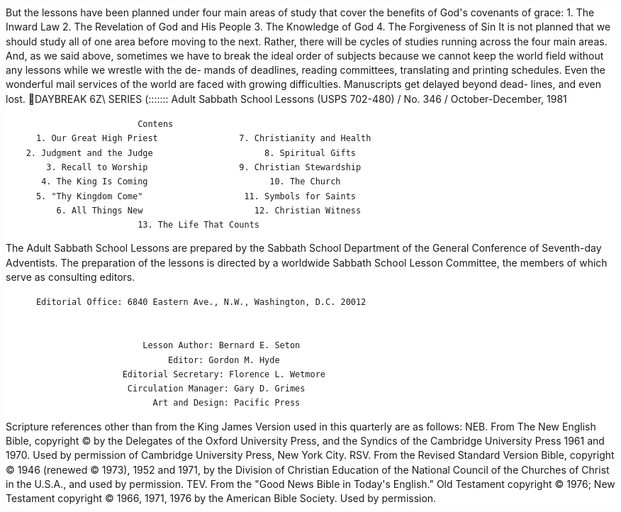    But the lessons have been planned under four main areas of study
that cover the benefits of God's covenants of grace:
      1. The Inward Law
      2. The Revelation of God and His People
      3. The Knowledge of God
      4. The Forgiveness of Sin
   It is not planned that we should study all of one area before
moving to the next. Rather, there will be cycles of studies running
across the four main areas. And, as we said above, sometimes we
have to break the ideal order of subjects because we cannot keep
the world field without any lessons while we wrestle with the de-
mands of deadlines, reading committees, translating and printing
schedules. Even the wonderful mail services of the world are faced
with growing difficulties. Manuscripts get delayed beyond dead-
lines, and even lost.
                         DAYBREAK  6Z\ SERIES
                              (:::::::
Adult Sabbath School Lessons (USPS 702-480) / No. 346 / October-December, 1981




                              Contens
          1. Our Great High Priest                7. Christianity and Health
        2. Judgment and the Judge                      8. Spiritual Gifts
            3. Recall to Worship                  9. Christian Stewardship
           4. The King Is Coming                        10. The Church
          5. "Thy Kingdom Come"                    11. Symbols for Saints
              6. All Things New                      12. Christian Witness
                              13. The Life That Counts

The Adult Sabbath School Lessons are prepared by the Sabbath School Department
of the General Conference of Seventh-day Adventists. The preparation of the lessons
is directed by a worldwide Sabbath School Lesson Committee, the members of which
serve as consulting editors.

          Editorial Office: 6840 Eastern Ave., N.W., Washington, D.C. 20012


                               Lesson Author: Bernard E. Seton
                                    Editor: Gordon M. Hyde
                           Editorial Secretary: Florence L. Wetmore
                            Circulation Manager: Gary D. Grimes
                                 Art and Design: Pacific Press



  Scripture references other than from the King James Version used in this quarterly are as follows:
  NEB. From The New English Bible, copyright © by the Delegates of the Oxford University Press, and the Syndics
of the Cambridge University Press 1961 and 1970. Used by permission of Cambridge University Press, New York
City.
  RSV. From the Revised Standard Version Bible, copyright © 1946 (renewed © 1973), 1952 and 1971, by the
Division of Christian Education of the National Council of the Churches of Christ in the U.S.A., and used by
permission.
   TEV. From the "Good News Bible in Today's English." Old Testament copyright © 1976; New Testament
copyright © 1966, 1971, 1976 by the American Bible Society. Used by permission.
